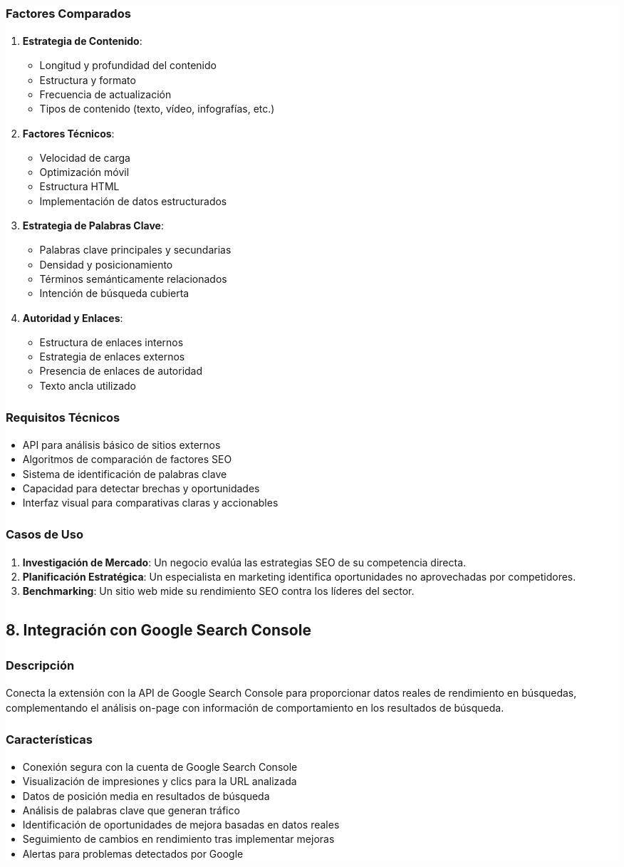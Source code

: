 ### Factores Comparados
1. **Estrategia de Contenido**:
   - Longitud y profundidad del contenido
   - Estructura y formato
   - Frecuencia de actualización
   - Tipos de contenido (texto, vídeo, infografías, etc.)

2. **Factores Técnicos**:
   - Velocidad de carga
   - Optimización móvil
   - Estructura HTML
   - Implementación de datos estructurados

3. **Estrategia de Palabras Clave**:
   - Palabras clave principales y secundarias
   - Densidad y posicionamiento
   - Términos semánticamente relacionados
   - Intención de búsqueda cubierta

4. **Autoridad y Enlaces**:
   - Estructura de enlaces internos
   - Estrategia de enlaces externos
   - Presencia de enlaces de autoridad
   - Texto ancla utilizado

### Requisitos Técnicos
- API para análisis básico de sitios externos
- Algoritmos de comparación de factores SEO
- Sistema de identificación de palabras clave
- Capacidad para detectar brechas y oportunidades
- Interfaz visual para comparativas claras y accionables

### Casos de Uso
1. **Investigación de Mercado**: Un negocio evalúa las estrategias SEO de su competencia directa.
2. **Planificación Estratégica**: Un especialista en marketing identifica oportunidades no aprovechadas por competidores.
3. **Benchmarking**: Un sitio web mide su rendimiento SEO contra los líderes del sector.

## 8. Integración con Google Search Console

### Descripción
Conecta la extensión con la API de Google Search Console para proporcionar datos reales de rendimiento en búsquedas, complementando el análisis on-page con información de comportamiento en los resultados de búsqueda.

### Características
- Conexión segura con la cuenta de Google Search Console
- Visualización de impresiones y clics para la URL analizada
- Datos de posición media en resultados de búsqueda
- Análisis de palabras clave que generan tráfico
- Identificación de oportunidades de mejora basadas en datos reales
- Seguimiento de cambios en rendimiento tras implementar mejoras
- Alertas para problemas detectados por Google
